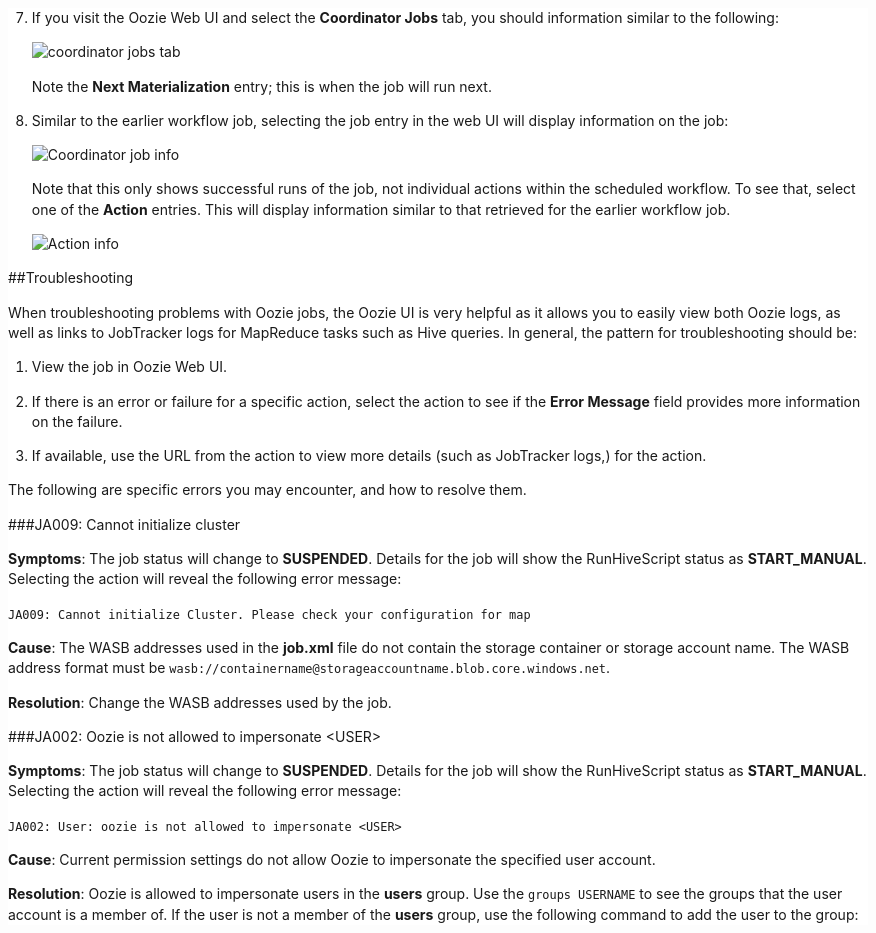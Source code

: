 7. If you visit the Oozie Web UI and select the **Coordinator Jobs** tab, you should information similar to the following:

	![coordinator jobs tab](./media/hdinsight-use-oozie-linux-mac/coordinatorjob.png)

	Note the **Next Materialization** entry; this is when the job will run next.

8. Similar to the earlier workflow job, selecting the job entry in the web UI will display information on the job:

	![Coordinator job info](./media/hdinsight-use-oozie-linux-mac/coordinatorjobinfo.png)

	Note that this only shows successful runs of the job, not individual actions within the scheduled workflow. To see that, select one of the **Action** entries. This will display information similar to that retrieved for the earlier workflow job.

	![Action info](./media/hdinsight-use-oozie-linux-mac/coordinatoractionjob.png)

##Troubleshooting

When troubleshooting problems with Oozie jobs, the Oozie UI is very helpful as it allows you to easily view both Oozie logs, as well as links to JobTracker logs for MapReduce tasks such as Hive queries. In general, the pattern for troubleshooting should be:

1. View the job in Oozie Web UI.

2. If there is an error or failure for a specific action, select the action to see if the **Error Message** field provides more information on the failure.

3. If available, use the URL from the action to view more details (such as JobTracker logs,) for the action.

The following are specific errors you may encounter, and how to resolve them.

###JA009: Cannot initialize cluster

**Symptoms**: The job status will change to **SUSPENDED**. Details for the job will show the RunHiveScript status as **START_MANUAL**. Selecting the action will reveal the following error message:

	JA009: Cannot initialize Cluster. Please check your configuration for map

**Cause**: The WASB addresses used in the **job.xml** file do not contain the storage container or storage account name. The WASB address format must be `wasb://containername@storageaccountname.blob.core.windows.net`.

**Resolution**: Change the WASB addresses used by the job.

###JA002: Oozie is not allowed to impersonate &lt;USER>

**Symptoms**: The job status will change to **SUSPENDED**. Details for the job will show the RunHiveScript status as **START_MANUAL**. Selecting the action will reveal the following error message:

	JA002: User: oozie is not allowed to impersonate <USER>

**Cause**: Current permission settings do not allow Oozie to impersonate the specified user account.

**Resolution**: Oozie is allowed to impersonate users in the **users** group. Use the `groups USERNAME` to see the groups that the user account is a member of. If the user is not a member of the **users** group, use the following command to add the user to the group:
